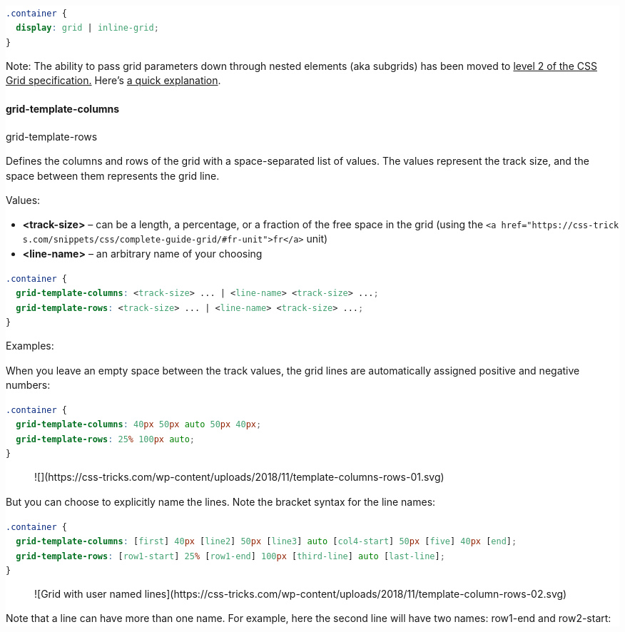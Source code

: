```css
.container {
  display: grid | inline-grid;
}
```

Note: The ability to pass grid parameters down through nested elements (aka subgrids) has been moved to [level 2 of the CSS Grid specification.](https://www.w3.org/TR/css-grid-2/#subgrids) Here’s [a quick explanation](https://css-tricks.com/grid-level-2-and-subgrid/).

#### grid-template-columns  
grid-template-rows

Defines the columns and rows of the grid with a space-separated list of values. The values represent the track size, and the space between them represents the grid line.

Values:

- **&lt;track-size&gt;** – can be a length, a percentage, or a fraction of the free space in the grid (using the `<a href="https://css-tricks.com/snippets/css/complete-guide-grid/#fr-unit">fr</a>` unit)
- **&lt;line-name&gt;** – an arbitrary name of your choosing

```css
.container {
  grid-template-columns: <track-size> ... | <line-name> <track-size> ...;
  grid-template-rows: <track-size> ... | <line-name> <track-size> ...;
}
```

Examples:

When you leave an empty space between the track values, the grid lines are automatically assigned positive and negative numbers:

```css
.container {
  grid-template-columns: 40px 50px auto 50px 40px;
  grid-template-rows: 25% 100px auto;
}
```

<figure class="wp-block-image">![](https://css-tricks.com/wp-content/uploads/2018/11/template-columns-rows-01.svg)</figure>But you can choose to explicitly name the lines. Note the bracket syntax for the line names:

```css
.container {
  grid-template-columns: [first] 40px [line2] 50px [line3] auto [col4-start] 50px [five] 40px [end];
  grid-template-rows: [row1-start] 25% [row1-end] 100px [third-line] auto [last-line];
}
```

<figure class="wp-block-image">![Grid with user named lines](https://css-tricks.com/wp-content/uploads/2018/11/template-column-rows-02.svg)</figure>Note that a line can have more than one name. For example, here the second line will have two names: row1-end and row2-start:
